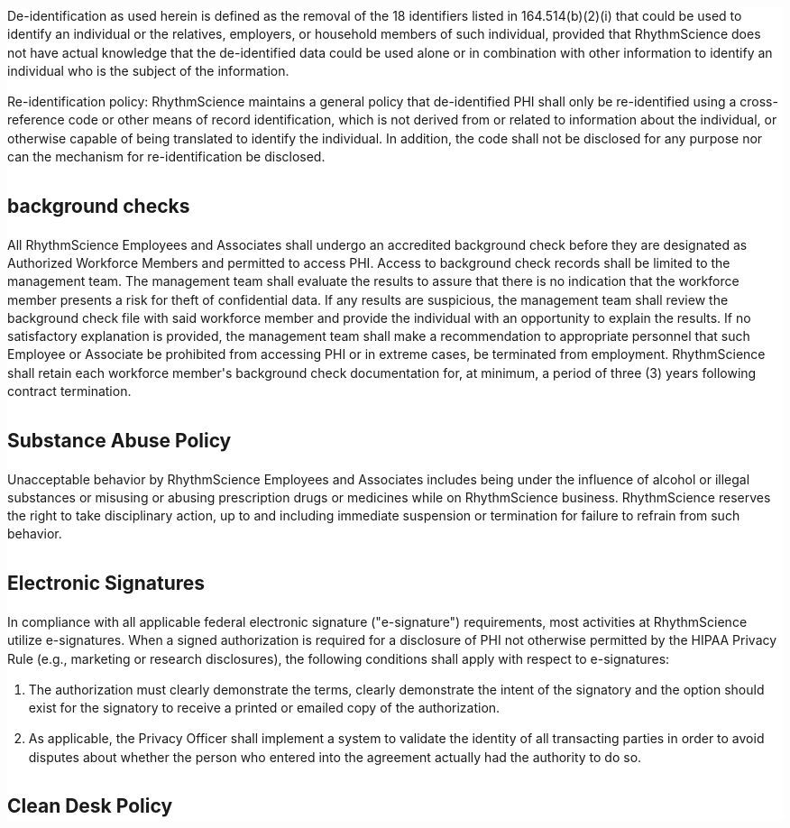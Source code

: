 De-identification as used herein is defined as the removal of the 18 identifiers listed in 164.514(b)(2)(i) that could be used to identify an individual or the relatives, employers, or household members of such individual, provided that RhythmScience does not have actual knowledge that the de-identified data could be used alone or in combination with other information to identify an individual who is the subject of the information.

Re-identification policy: RhythmScience maintains a general policy that de-identified PHI shall only be re-identified using a cross-reference code or other means of record identification, which is not derived from or related to information about the individual, or otherwise capable of being translated to identify the individual. In addition, the code shall not be disclosed for any purpose nor can the mechanism for re-identification be disclosed.


## background checks

All RhythmScience Employees and Associates shall undergo an accredited background check before they are designated as Authorized Workforce Members and permitted to access PHI. Access to background check records shall be limited to the management team.  The management team shall evaluate the results to assure that there is no indication that the workforce member presents a risk for theft of confidential data. If any results are suspicious, the management team shall review the background check file with said workforce member and provide the individual with an opportunity to explain the results.  If no satisfactory explanation is provided, the management team shall make a recommendation to appropriate personnel that such Employee or Associate be prohibited from accessing PHI or in extreme cases, be terminated from employment.  RhythmScience shall retain each workforce member&#39;s background check documentation for, at minimum, a period of three (3) years following contract termination.


## Substance Abuse Policy

Unacceptable behavior by RhythmScience Employees and Associates includes being under the influence of alcohol or illegal substances or misusing or abusing prescription drugs or medicines while on RhythmScience business. RhythmScience reserves the right to take disciplinary action, up to and including immediate suspension or termination for failure to refrain from such behavior.


## Electronic Signatures

In compliance with all applicable federal electronic signature (&quot;e-signature&quot;) requirements, most activities at RhythmScience utilize e-signatures. When a signed authorization is required for a disclosure of PHI not otherwise permitted by the HIPAA Privacy Rule (e.g., marketing or research disclosures), the following conditions shall apply with respect to e-signatures:

1. The authorization must clearly demonstrate the terms, clearly demonstrate the intent of the signatory and the option should exist for the signatory to receive a printed or emailed copy of the authorization.

2. As applicable, the Privacy Officer shall implement a system to validate the identity of all transacting parties in order to avoid disputes about whether the person who entered into the agreement actually had the authority to do so.


## Clean Desk Policy
